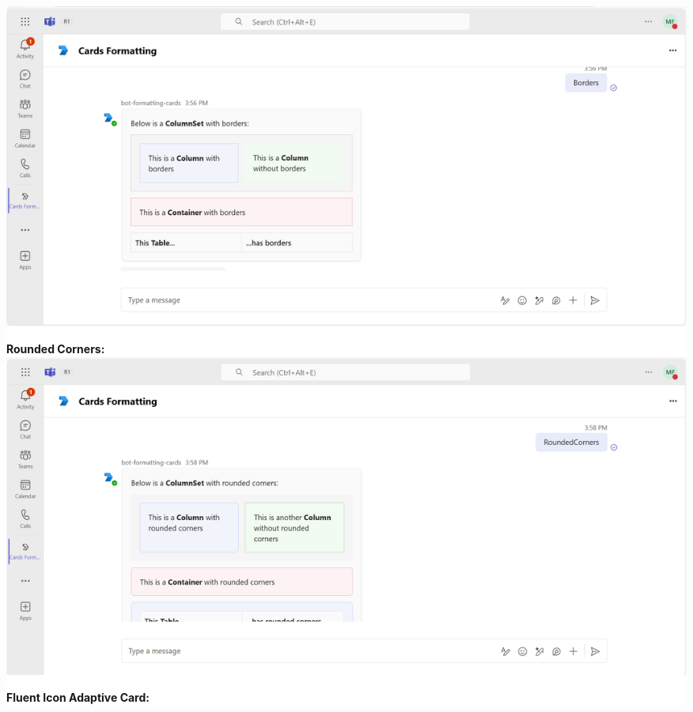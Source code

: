 ![Borders_Card](Images/14.Borders_Card.png)

**Rounded Corners:**
![RoundedCorners](Images/15.Rounded_Corners_Card.png)

**Fluent Icon Adaptive Card:**
